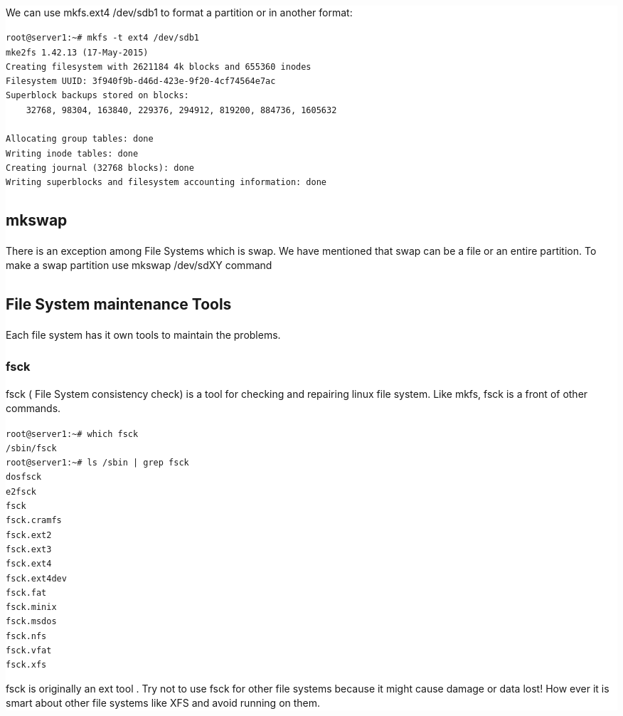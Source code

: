 We can use mkfs.ext4 /dev/sdb1 to format a partition or in another format:

```
root@server1:~# mkfs -t ext4 /dev/sdb1
mke2fs 1.42.13 (17-May-2015)
Creating filesystem with 2621184 4k blocks and 655360 inodes
Filesystem UUID: 3f940f9b-d46d-423e-9f20-4cf74564e7ac
Superblock backups stored on blocks: 
    32768, 98304, 163840, 229376, 294912, 819200, 884736, 1605632

Allocating group tables: done
Writing inode tables: done
Creating journal (32768 blocks): done
Writing superblocks and filesystem accounting information: done
```

## mkswap

There is an exception among File Systems which is swap. We have mentioned that swap can be a file or an entire partition. To make a swap partition use mkswap /dev/sdXY command

## File System maintenance Tools

Each file system has it own tools to maintain the problems.

### fsck

fsck ( File System consistency check) is a tool for checking and repairing linux file system. Like mkfs, fsck is a front of other commands.

```
root@server1:~# which fsck
/sbin/fsck
root@server1:~# ls /sbin | grep fsck
dosfsck
e2fsck
fsck
fsck.cramfs
fsck.ext2
fsck.ext3
fsck.ext4
fsck.ext4dev
fsck.fat
fsck.minix
fsck.msdos
fsck.nfs
fsck.vfat
fsck.xfs
```
fsck is originally an ext tool . Try not to use fsck for other file systems because it might cause damage or data lost! How ever it is smart about other file systems like XFS and avoid running on them.
